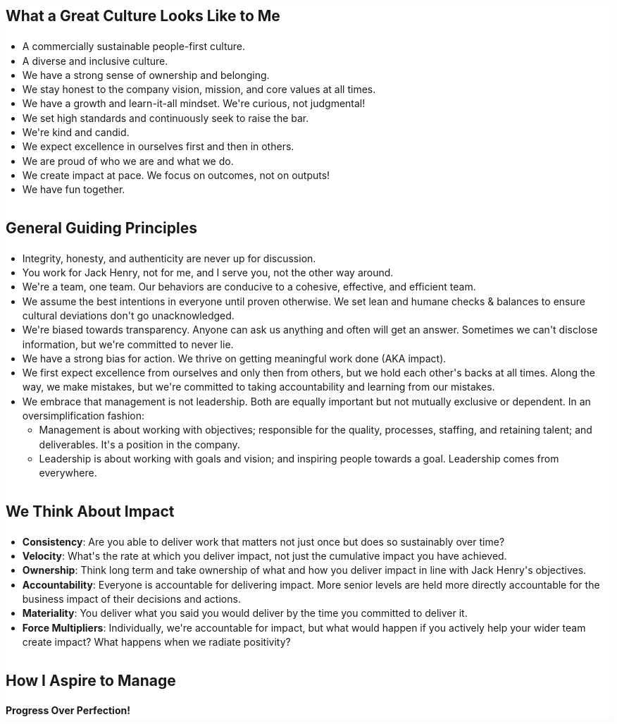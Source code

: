 ## What a Great Culture Looks Like to Me
- A commercially sustainable people-first culture.
- A diverse and inclusive culture.
- We have a strong sense of ownership and belonging.
- We stay honest to the company vision, mission, and core values at all times.
- We have a growth and learn-it-all mindset. We're curious, not judgmental!
- We set high standards and continuously seek to raise the bar.
- We're kind and candid.
- We expect excellence in ourselves first and then in others.
- We are proud of who we are and what we do.
- We create impact at pace. We focus on outcomes, not on outputs!
- We have fun together.

## General Guiding Principles
- Integrity, honesty, and authenticity are never up for discussion.
- You work for Jack Henry, not for me, and I serve you, not the other way around.
- We're a team, one team. Our behaviors are conducive to a cohesive, effective, and efficient team.
- We assume the best intentions in everyone until proven otherwise. We set lean and humane checks & balances to ensure cultural deviations don't go unacknowledged.
- We're biased towards transparency. Anyone can ask us anything and often will get an answer. Sometimes we can't disclose information, but we're committed to never lie.
- We have a strong bias for action. We thrive on getting meaningful work done (AKA impact).
- We first expect excellence from ourselves and only then from others, but we hold each other's backs at all times. Along the way, we make mistakes, but we're committed to taking accountability and learning from our mistakes.
- We embrace that management is not leadership. Both are equally important but not mutually exclusive or dependent. In an oversimplification fashion:
  - Management is about working with objectives; responsible for the quality, processes, staffing, and retaining talent; and deliverables. It's a position in the company.
  - Leadership is about working with goals and vision; and inspiring people towards a goal. Leadership comes from everywhere.

## We Think About Impact
- **Consistency**: Are you able to deliver work that matters not just once but does so sustainably over time?
- **Velocity**: What's the rate at which you deliver impact, not just the cumulative impact you have achieved.
- **Ownership**: Think long term and take ownership of what and how you deliver impact in line with Jack Henry's objectives.
- **Accountability**: Everyone is accountable for delivering impact. More senior levels are held more directly accountable for the business impact of their decisions and actions.
- **Materiality**: You deliver what you said you would deliver by the time you committed to deliver it.
- **Force Multipliers**: Individually, we're accountable for impact, but what would happen if you actively help your wider team create impact? What happens when we radiate positivity?

## How I Aspire to Manage
**Progress Over Perfection!**
